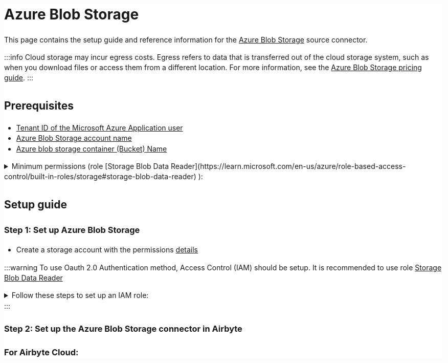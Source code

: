 # Azure Blob Storage

<HideInUI>

This page contains the setup guide and reference information for the [Azure Blob Storage](https://learn.microsoft.com/en-us/azure/?product=popular) source connector.

</HideInUI>

:::info
Cloud storage may incur egress costs. Egress refers to data that is transferred out of the cloud storage system, such as when you download files or access them from a different location. For more information, see the [Azure Blob Storage pricing guide](https://azure.microsoft.com/en-us/pricing/details/storage/blobs/).
:::

## Prerequisites

- [Tenant ID of the Microsoft Azure Application user](https://www.youtube.com/watch?v=WECmqC-MylA)
- [Azure Blob Storage account name](https://learn.microsoft.com/en-us/azure/storage/common/storage-account-overview#storage-account-name)
- [Azure blob storage container (Bucket) Name](https://learn.microsoft.com/en-us/azure/storage/blobs/blob-containers-portal#container-properties)

<details><summary>
Minimum permissions (role [Storage Blob Data Reader](https://learn.microsoft.com/en-us/azure/role-based-access-control/built-in-roles/storage#storage-blob-data-reader) ):
</summary></details>

## Setup guide

### Step 1: Set up Azure Blob Storage

- Create a storage account with the permissions [details](https://learn.microsoft.com/en-us/azure/storage/common/storage-account-create?tabs=azure-portal)

:::warning
To use Oauth 2.0 Authentication method, Access Control (IAM) should be setup.
It is recommended
to use role [Storage Blob Data Reader](https://learn.microsoft.com/en-gb/azure/storage/blobs/assign-azure-role-data-access?tabs=portal)

<details><summary>
Follow these steps to set up an IAM role:
</summary></details>
:::

### Step 2: Set up the Azure Blob Storage connector in Airbyte



### For Airbyte Cloud:
